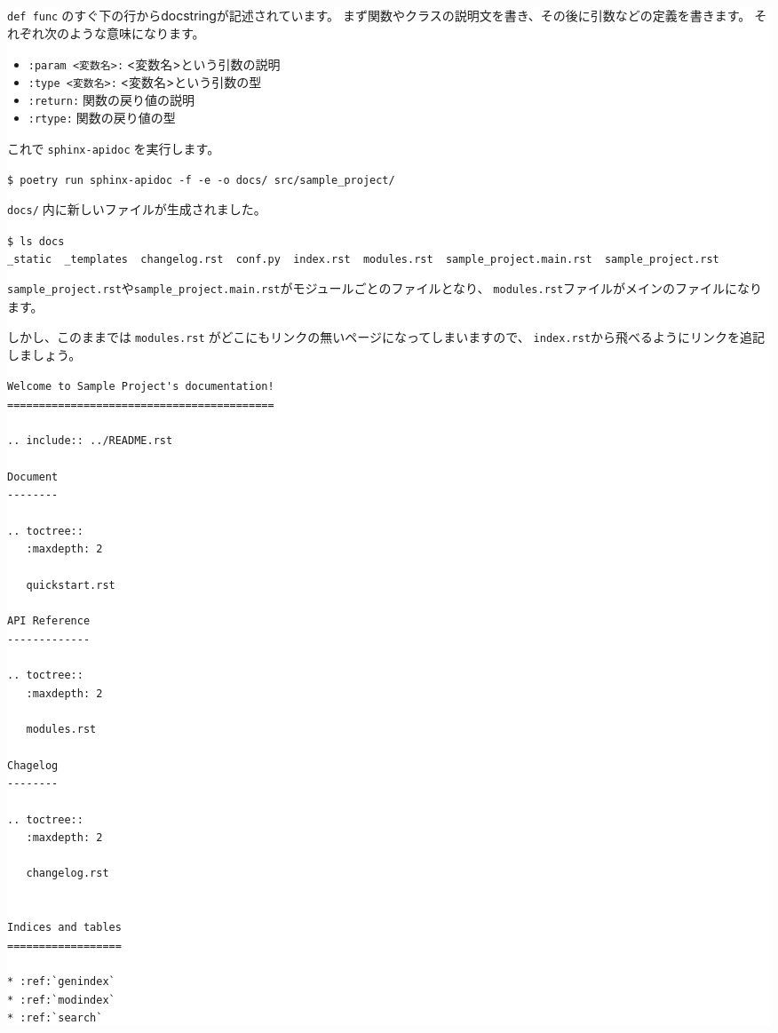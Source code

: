 `def func` のすぐ下の行からdocstringが記述されています。
まず関数やクラスの説明文を書き、その後に引数などの定義を書きます。
それぞれ次のような意味になります。

  * `:param <変数名>:` <変数名>という引数の説明
  * `:type <変数名>:` <変数名>という引数の型
  * `:return:` 関数の戻り値の説明
  * `:rtype:` 関数の戻り値の型

これで `sphinx-apidoc` を実行します。

```
$ poetry run sphinx-apidoc -f -e -o docs/ src/sample_project/
```

`docs/` 内に新しいファイルが生成されました。

```
$ ls docs 
_static  _templates  changelog.rst  conf.py  index.rst  modules.rst  sample_project.main.rst  sample_project.rst
```

`sample_project.rst`や`sample_project.main.rst`がモジュールごとのファイルとなり、
`modules.rst`ファイルがメインのファイルになります。

しかし、このままでは `modules.rst` がどこにもリンクの無いページになってしまいますので、
`index.rst`から飛べるようにリンクを追記しましょう。

```
Welcome to Sample Project's documentation!
==========================================

.. include:: ../README.rst

Document
--------

.. toctree::
   :maxdepth: 2

   quickstart.rst

API Reference
-------------

.. toctree::
   :maxdepth: 2

   modules.rst

Chagelog
--------

.. toctree::
   :maxdepth: 2

   changelog.rst


Indices and tables
==================

* :ref:`genindex`
* :ref:`modindex`
* :ref:`search`
```
